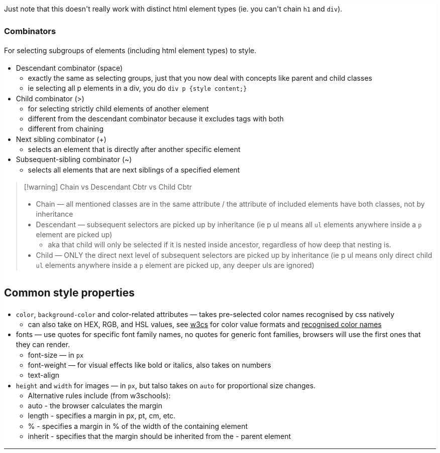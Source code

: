 Just note that this doesn't really work with distinct html element types (ie. you can't chain `h1` and `div`).

### Combinators

For selecting subgroups of elements (including html element types) to style.

- Descendant combinator (space)
    - exactly the same as selecting groups, just that you now deal with concepts like parent and child classes
    - ie selecting all p elements in a div, you do `div p {style content;}`
- Child combinator (>)
    - for selecting strictly child elements of another element
    - different from the descendant combinator because it excludes tags with both
    - different from chaining
- Next sibling combinator (+)
    - selects an element that is directly after another specific element
- Subsequent-sibling combinator (~)
    - selects all elements that are next siblings of a specified element

> [!warning] Chain vs Descendant Cbtr vs Child Cbtr
>
> - Chain &#8212; all mentioned classes are in the same attribute / the attribute of included elements have both classes, not by inheritance
> - Descendant &#8212; subsequent selectors are picked up by inheritance (ie p ul means all `ul` elements anywhere inside a `p` element are picked up)
>     - aka that child will only be selected if it is nested inside ancestor, regardless of how deep that nesting is.
> - Child &#8212; ONLY the direct next level of subsequent selectors are picked up by inheritance (ie p ul means only direct child `ul` elements anywhere inside a `p` element are picked up, any deeper uls are ignored)

## Common style properties

- `color`, `background-color` and color-related attributes &#8212; takes pre-selected color names recognised by css natively
    - can also take on HEX, RGB, and HSL values, see [w3cs](https://www.w3schools.com/cssref/css_colors_legal.php) for color value formats and [recognised color names](https://www.w3schools.com/cssref/css_colors.php)
- fonts &#8212; use quotes for specific font family names, no quotes for generic font families, browsers will use the first ones that they can render.
    - font-size &#8212; in `px`
    - font-weight &#8212; for visual effects like bold or italics, also takes on numbers
    - text-align
- `height` and `width` for images &#8212; in `px`, but talso takes on `auto` for proportional size changes.
    - Alternative rules include (from w3schools):
    - auto - the browser calculates the margin
    - length - specifies a margin in px, pt, cm, etc.
    - % - specifies a margin in % of the width of the containing element
    - inherit - specifies that the margin should be inherited from the - parent element

---